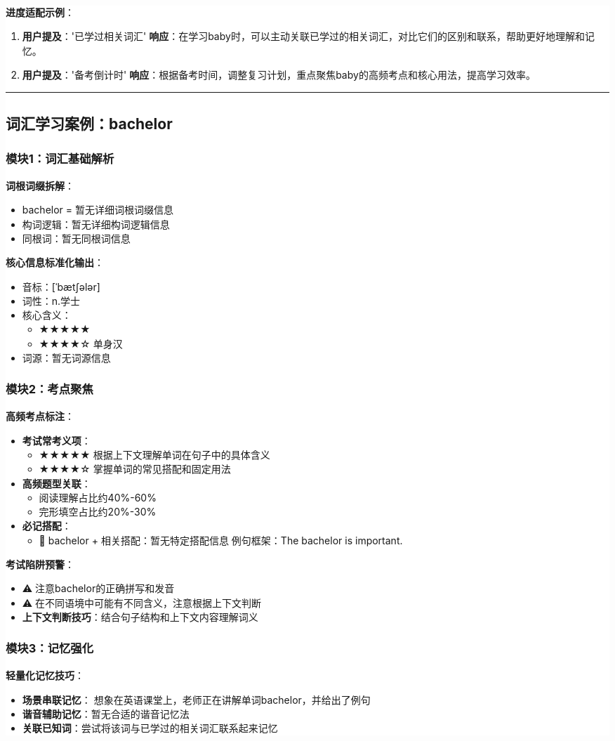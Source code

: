 **进度适配示例**：

1. **用户提及**：'已学过相关词汇'
   **响应**：在学习baby时，可以主动关联已学过的相关词汇，对比它们的区别和联系，帮助更好地理解和记忆。

2. **用户提及**：'备考倒计时'
   **响应**：根据备考时间，调整复习计划，重点聚焦baby的高频考点和核心用法，提高学习效率。


---

## 词汇学习案例：bachelor

### 模块1：词汇基础解析

**词根词缀拆解**：
- bachelor = 暂无详细词根词缀信息
- 构词逻辑：暂无详细构词逻辑信息
- 同根词：暂无同根词信息

**核心信息标准化输出**：
- 音标：[ˈbætʃələr]
- 词性：n.学士
- 核心含义：
  - ★★★★★ 
  - ★★★★☆ 单身汉
- 词源：暂无词源信息

### 模块2：考点聚焦

**高频考点标注**：
- **考试常考义项**：
  - ★★★★★ 根据上下文理解单词在句子中的具体含义
  - ★★★★☆ 掌握单词的常见搭配和固定用法
- **高频题型关联**：
  - 阅读理解占比约40%-60%
  - 完形填空占比约20%-30%
- **必记搭配**：
  - 📌 bachelor + 相关搭配：暂无特定搭配信息
    例句框架：The bachelor is important.

**考试陷阱预警**：
- ⚠️ 注意bachelor的正确拼写和发音
- ⚠️ 在不同语境中可能有不同含义，注意根据上下文判断
- **上下文判断技巧**：结合句子结构和上下文内容理解词义

### 模块3：记忆强化

**轻量化记忆技巧**：
- **场景串联记忆**：
  想象在英语课堂上，老师正在讲解单词bachelor，并给出了例句
- **谐音辅助记忆**：暂无合适的谐音记忆法
- **关联已知词**：尝试将该词与已学过的相关词汇联系起来记忆
